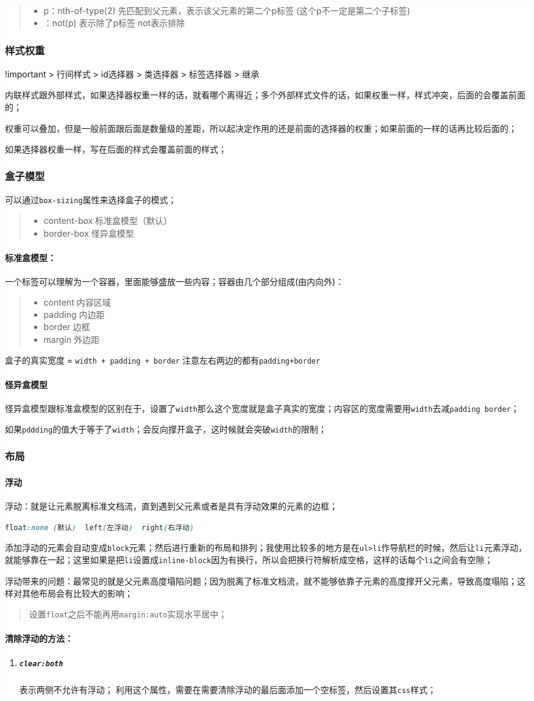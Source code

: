 > * p：nth-of-type(2) 先匹配到父元素，表示该父元素的第二个p标签 (这个p不一定是第二个子标签)
> * ：not(p)  表示除了p标签    not表示排除

### 样式权重

!important > 行间样式 > id选择器 > 类选择器 > 标签选择器 > 继承 

内联样式跟外部样式，如果选择器权重一样的话，就看哪个离得近；多个外部样式文件的话，如果权重一样，样式冲突，后面的会覆盖前面的；

权重可以叠加，但是一般前面跟后面是数量级的差距，所以起决定作用的还是前面的选择器的权重；如果前面的一样的话再比较后面的；

如果选择器权重一样，写在后面的样式会覆盖前面的样式；

### 盒子模型

可以通过`box-sizing`属性来选择盒子的模式；

> * content-box    标准盒模型（默认）
> * border-box    怪异盒模型

#### 标准盒模型：

一个标签可以理解为一个容器，里面能够盛放一些内容；容器由几个部分组成(由内向外)：

> * content  内容区域
> * padding  内边距
> * border  边框
> * margin  外边距

盒子的真实宽度 =  `width + padding + border` 注意左右两边的都有`padding+border`

#### 怪异盒模型

怪异盒模型跟标准盒模型的区别在于，设置了`width`那么这个宽度就是盒子真实的宽度；内容区的宽度需要用`width`去减`padding border`； 

如果`pddding`的值大于等于了`width`；会反向撑开盒子，这时候就会突破`width`的限制；

### 布局

#### 浮动

浮动：就是让元素脱离标准文档流，直到遇到父元素或者是具有浮动效果的元素的边框；

```css
float:none (默认)  left(左浮动)  right(右浮动)
```

添加浮动的元素会自动变成`block`元素；然后进行重新的布局和排列；我使用比较多的地方是在`ul>li`作导航栏的时候，然后让`li`元素浮动，就能够靠在一起；这里如果是把`li`设置成`inline-block`因为有换行，所以会把换行符解析成空格，这样的话每个`li`之间会有空隙；

浮动带来的问题：最常见的就是父元素高度塌陷问题；因为脱离了标准文档流，就不能够依靠子元素的高度撑开父元素，导致高度塌陷；这样对其他布局会有比较大的影响；

> 设置`float`之后不能再用`margin:auto`实现水平居中；

#### 清除浮动的方法：

1. ##### `clear:both` 

   表示两侧不允许有浮动； 利用这个属性，需要在需要清除浮动的最后面添加一个空标签，然后设置其`css`样式；

